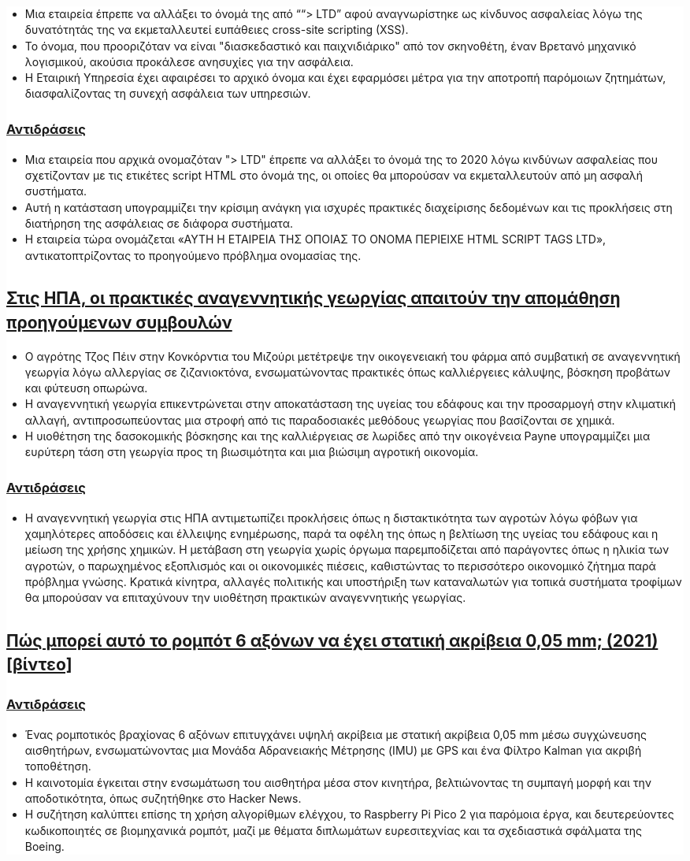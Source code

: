 - Μια εταιρεία έπρεπε να αλλάξει το όνομά της από ““> LTD” αφού αναγνωρίστηκε ως κίνδυνος ασφαλείας λόγω της δυνατότητάς της να εκμεταλλευτεί ευπάθειες cross-site scripting (XSS).
- Το όνομα, που προοριζόταν να είναι "διασκεδαστικό και παιχνιδιάρικο" από τον σκηνοθέτη, έναν Βρετανό μηχανικό λογισμικού, ακούσια προκάλεσε ανησυχίες για την ασφάλεια.
- Η Εταιρική Υπηρεσία έχει αφαιρέσει το αρχικό όνομα και έχει εφαρμόσει μέτρα για την αποτροπή παρόμοιων ζητημάτων, διασφαλίζοντας τη συνεχή ασφάλεια των υπηρεσιών.

### [Αντιδράσεις](https://news.ycombinator.com/item?id=41948666)

- Μια εταιρεία που αρχικά ονομαζόταν "> LTD" έπρεπε να αλλάξει το όνομά της το 2020 λόγω κινδύνων ασφαλείας που σχετίζονταν με τις ετικέτες script HTML στο όνομά της, οι οποίες θα μπορούσαν να εκμεταλλευτούν από μη ασφαλή συστήματα.
- Αυτή η κατάσταση υπογραμμίζει την κρίσιμη ανάγκη για ισχυρές πρακτικές διαχείρισης δεδομένων και τις προκλήσεις στη διατήρηση της ασφάλειας σε διάφορα συστήματα.
- Η εταιρεία τώρα ονομάζεται «ΑΥΤΗ Η ΕΤΑΙΡΕΙΑ ΤΗΣ ΟΠΟΙΑΣ ΤΟ ΟΝΟΜΑ ΠΕΡΙΕΙΧΕ HTML SCRIPT TAGS LTD», αντικατοπτρίζοντας το προηγούμενο πρόβλημα ονομασίας της.

## [Στις ΗΠΑ, οι πρακτικές αναγεννητικής γεωργίας απαιτούν την απομάθηση προηγούμενων συμβουλών](https://investigatemidwest.org/2024/10/11/regenerative-farming-practices-require-unlearning-past-advice/)

- Ο αγρότης Τζος Πέιν στην Κονκόρντια του Μιζούρι μετέτρεψε την οικογενειακή του φάρμα από συμβατική σε αναγεννητική γεωργία λόγω αλλεργίας σε ζιζανιοκτόνα, ενσωματώνοντας πρακτικές όπως καλλιέργειες κάλυψης, βόσκηση προβάτων και φύτευση οπωρώνα.
- Η αναγεννητική γεωργία επικεντρώνεται στην αποκατάσταση της υγείας του εδάφους και την προσαρμογή στην κλιματική αλλαγή, αντιπροσωπεύοντας μια στροφή από τις παραδοσιακές μεθόδους γεωργίας που βασίζονται σε χημικά.
- Η υιοθέτηση της δασοκομικής βόσκησης και της καλλιέργειας σε λωρίδες από την οικογένεια Payne υπογραμμίζει μια ευρύτερη τάση στη γεωργία προς τη βιωσιμότητα και μια βιώσιμη αγροτική οικονομία.

### [Αντιδράσεις](https://news.ycombinator.com/item?id=41949108)

- Η αναγεννητική γεωργία στις ΗΠΑ αντιμετωπίζει προκλήσεις όπως η διστακτικότητα των αγροτών λόγω φόβων για χαμηλότερες αποδόσεις και έλλειψης ενημέρωσης, παρά τα οφέλη της όπως η βελτίωση της υγείας του εδάφους και η μείωση της χρήσης χημικών. Η μετάβαση στη γεωργία χωρίς όργωμα παρεμποδίζεται από παράγοντες όπως η ηλικία των αγροτών, ο παρωχημένος εξοπλισμός και οι οικονομικές πιέσεις, καθιστώντας το περισσότερο οικονομικό ζήτημα παρά πρόβλημα γνώσης. Κρατικά κίνητρα, αλλαγές πολιτικής και υποστήριξη των καταναλωτών για τοπικά συστήματα τροφίμων θα μπορούσαν να επιταχύνουν την υιοθέτηση πρακτικών αναγεννητικής γεωργίας.

## [Πώς μπορεί αυτό το ρομπότ 6 αξόνων να έχει στατική ακρίβεια 0,05 mm; (2021) [βίντεο]](https://www.youtube.com/watch?v=SioCwvR_PYY)

### [Αντιδράσεις](https://news.ycombinator.com/item?id=41951408)

- Ένας ρομποτικός βραχίονας 6 αξόνων επιτυγχάνει υψηλή ακρίβεια με στατική ακρίβεια 0,05 mm μέσω συγχώνευσης αισθητήρων, ενσωματώνοντας μια Μονάδα Αδρανειακής Μέτρησης (IMU) με GPS και ένα Φίλτρο Kalman για ακριβή τοποθέτηση.
- Η καινοτομία έγκειται στην ενσωμάτωση του αισθητήρα μέσα στον κινητήρα, βελτιώνοντας τη συμπαγή μορφή και την αποδοτικότητα, όπως συζητήθηκε στο Hacker News.
- Η συζήτηση καλύπτει επίσης τη χρήση αλγορίθμων ελέγχου, το Raspberry Pi Pico 2 για παρόμοια έργα, και δευτερεύοντες κωδικοποιητές σε βιομηχανικά ρομπότ, μαζί με θέματα διπλωμάτων ευρεσιτεχνίας και τα σχεδιαστικά σφάλματα της Boeing.
